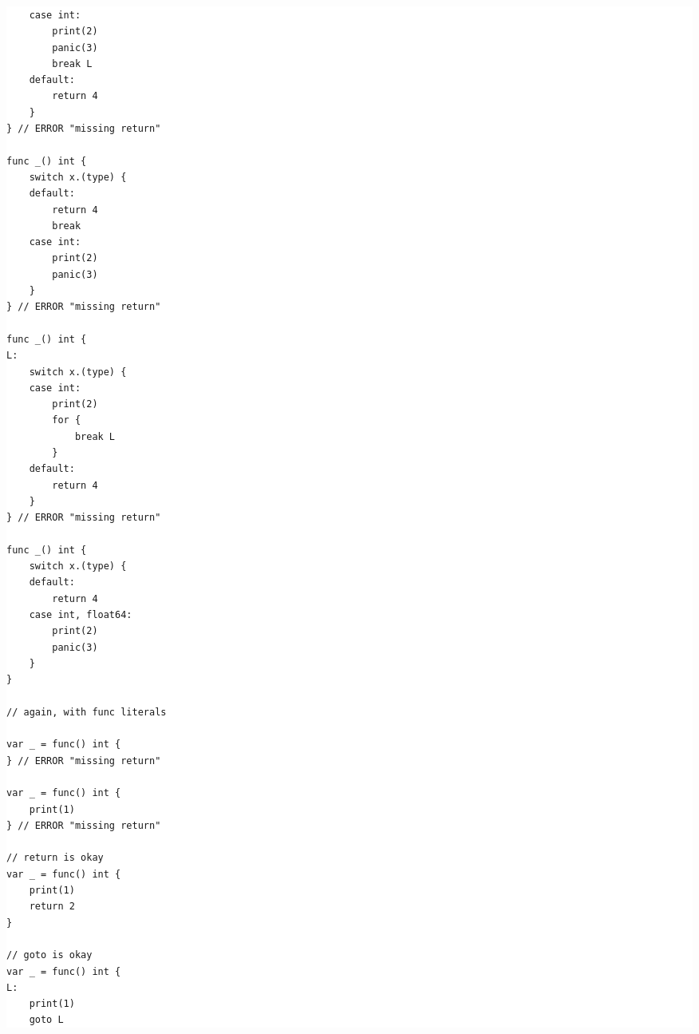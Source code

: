 ```
	case int:
		print(2)
		panic(3)
		break L
	default:
		return 4
	}
} // ERROR "missing return"

func _() int {
	switch x.(type) {
	default:
		return 4
		break
	case int:
		print(2)
		panic(3)
	}
} // ERROR "missing return"

func _() int {
L:
	switch x.(type) {
	case int:
		print(2)
		for {
			break L
		}
	default:
		return 4
	}
} // ERROR "missing return"

func _() int {
	switch x.(type) {
	default:
		return 4
	case int, float64:
		print(2)
		panic(3)
	}
}

// again, with func literals

var _ = func() int {
} // ERROR "missing return"

var _ = func() int {
	print(1)
} // ERROR "missing return"

// return is okay
var _ = func() int {
	print(1)
	return 2
}

// goto is okay
var _ = func() int {
L:
	print(1)
	goto L
```
